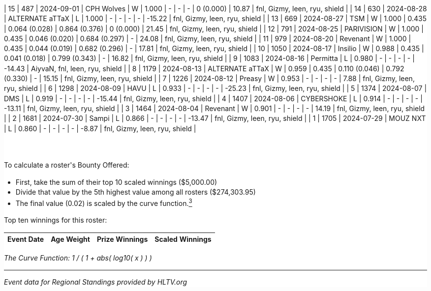 |           15 |      487 | 2024-09-01 | CPH Wolves        | W   | 1.000      | -            | -                | -                | 0 (0.000) |    10.87 | fnl, Gizmy, leen, ryu, shield  |
|           14 |      630 | 2024-08-28 | ALTERNATE aTTaX   | L   | 1.000      | -            | -                | -                | -         |   -15.22 | fnl, Gizmy, leen, ryu, shield  |
|           13 |      669 | 2024-08-27 | TSM               | W   | 1.000      | 0.435        | 0.064 (0.028)    | 0.864 (0.376)    | 0 (0.000) |    21.45 | fnl, Gizmy, leen, ryu, shield  |
|           12 |      791 | 2024-08-25 | PARIVISION        | W   | 1.000      | 0.435        | 0.046 (0.020)    | 0.684 (0.297)    | -         |    24.08 | fnl, Gizmy, leen, ryu, shield  |
|           11 |      979 | 2024-08-20 | Revenant          | W   | 1.000      | 0.435        | 0.044 (0.019)    | 0.682 (0.296)    | -         |    17.81 | fnl, Gizmy, leen, ryu, shield  |
|           10 |     1050 | 2024-08-17 | Insilio           | W   | 0.988      | 0.435        | 0.041 (0.018)    | 0.799 (0.343)    | -         |    16.82 | fnl, Gizmy, leen, ryu, shield  |
|            9 |     1083 | 2024-08-16 | Permitta          | L   | 0.980      | -            | -                | -                | -         |   -14.43 | AiyvaN, fnl, leen, ryu, shield |
|            8 |     1179 | 2024-08-13 | ALTERNATE aTTaX   | W   | 0.959      | 0.435        | 0.110 (0.046)    | 0.792 (0.330)    | -         |    15.15 | fnl, Gizmy, leen, ryu, shield  |
|            7 |     1226 | 2024-08-12 | Preasy            | W   | 0.953      | -            | -                | -                | -         |     7.88 | fnl, Gizmy, leen, ryu, shield  |
|            6 |     1298 | 2024-08-09 | HAVU              | L   | 0.933      | -            | -                | -                | -         |   -25.23 | fnl, Gizmy, leen, ryu, shield  |
|            5 |     1374 | 2024-08-07 | DMS               | L   | 0.919      | -            | -                | -                | -         |   -15.44 | fnl, Gizmy, leen, ryu, shield  |
|            4 |     1407 | 2024-08-06 | CYBERSHOKE        | L   | 0.914      | -            | -                | -                | -         |   -13.11 | fnl, Gizmy, leen, ryu, shield  |
|            3 |     1464 | 2024-08-04 | Revenant          | W   | 0.901      | -            | -                | -                | -         |    14.19 | fnl, Gizmy, leen, ryu, shield  |
|            2 |     1681 | 2024-07-30 | Sampi             | L   | 0.866      | -            | -                | -                | -         |   -13.47 | fnl, Gizmy, leen, ryu, shield  |
|            1 |     1705 | 2024-07-29 | MOUZ NXT          | L   | 0.860      | -            | -                | -                | -         |    -8.87 | fnl, Gizmy, leen, ryu, shield  |

<br />
<span id="table2"></span><br />
To calculate a roster's Bounty Offered:<br />

- First, take the sum of their top 10 scaled winnings ($5,000.00)
- Divide that value by the 5th highest value among all rosters ($274,303.95)
- The final value (0.02) is scaled by the curve function.[<sup>3</sup>](#curveFunction)

Top ten winnings for this roster:<br />

| Event Date | Age Weight | Prize Winnings | Scaled Winnings |
| :- | -: | :- | :- |


<span id="curveFunction"></span>_The Curve Function: 1 / ( 1 + abs( log10( x ) ) )_<br />

---
_Event data for Regional Standings provided by HLTV.org_<br />
